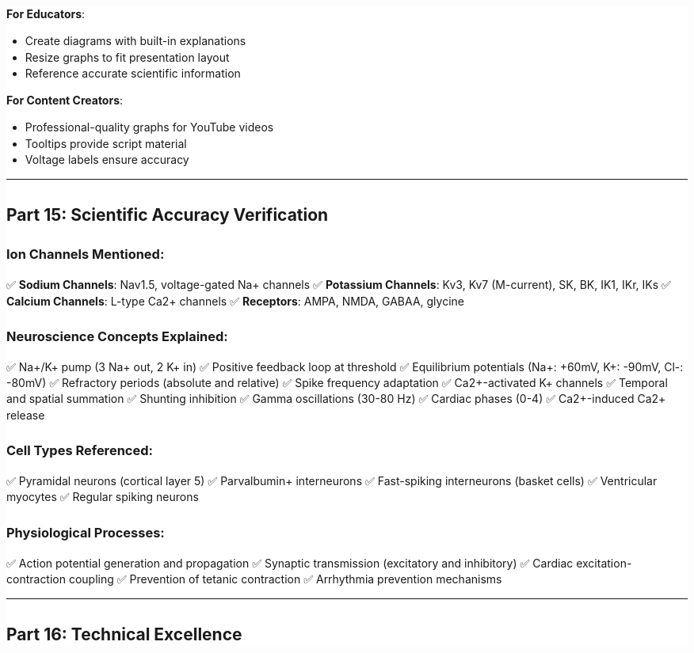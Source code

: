 **For Educators**:
- Create diagrams with built-in explanations
- Resize graphs to fit presentation layout
- Reference accurate scientific information

**For Content Creators**:
- Professional-quality graphs for YouTube videos
- Tooltips provide script material
- Voltage labels ensure accuracy

---

## Part 15: Scientific Accuracy Verification

### Ion Channels Mentioned:
✅ **Sodium Channels**: Nav1.5, voltage-gated Na+ channels
✅ **Potassium Channels**: Kv3, Kv7 (M-current), SK, BK, IK1, IKr, IKs
✅ **Calcium Channels**: L-type Ca2+ channels
✅ **Receptors**: AMPA, NMDA, GABAA, glycine

### Neuroscience Concepts Explained:
✅ Na+/K+ pump (3 Na+ out, 2 K+ in)
✅ Positive feedback loop at threshold
✅ Equilibrium potentials (Na+: +60mV, K+: -90mV, Cl-: -80mV)
✅ Refractory periods (absolute and relative)
✅ Spike frequency adaptation
✅ Ca2+-activated K+ channels
✅ Temporal and spatial summation
✅ Shunting inhibition
✅ Gamma oscillations (30-80 Hz)
✅ Cardiac phases (0-4)
✅ Ca2+-induced Ca2+ release

### Cell Types Referenced:
✅ Pyramidal neurons (cortical layer 5)
✅ Parvalbumin+ interneurons
✅ Fast-spiking interneurons (basket cells)
✅ Ventricular myocytes
✅ Regular spiking neurons

### Physiological Processes:
✅ Action potential generation and propagation
✅ Synaptic transmission (excitatory and inhibitory)
✅ Cardiac excitation-contraction coupling
✅ Prevention of tetanic contraction
✅ Arrhythmia prevention mechanisms

---

## Part 16: Technical Excellence
